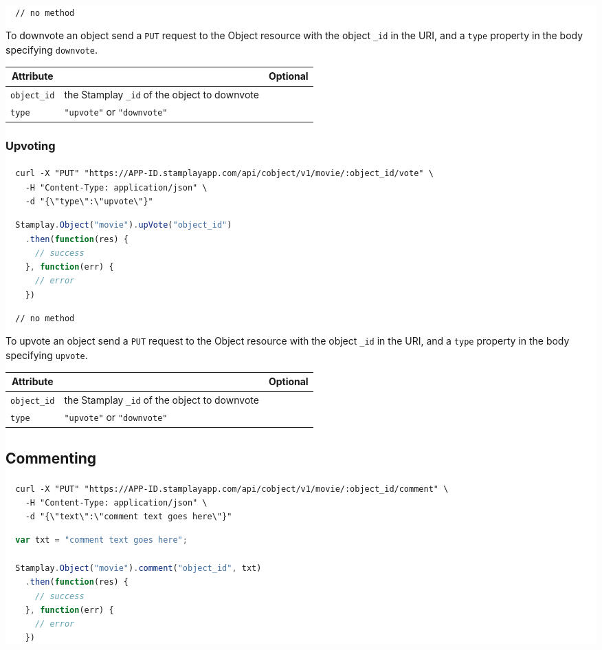 ~~~ nodejs
  // no method
~~~

To downvote an object send a `PUT` request to the Object resource with the object `_id` in the URI, and a `type` property in the body specifying `downvote`.

| Attribute   |         | Optional                  |
|-------------|---------|:-------------------------:|
| `object_id` | the Stamplay `_id` of the object to downvote | <i class="unchecked"></i> |
| `type` | `"upvote"` or `"downvote"` | <i class="unchecked"></i> |

### Upvoting

~~~ shell
  curl -X "PUT" "https://APP-ID.stamplayapp.com/api/cobject/v1/movie/:object_id/vote" \
    -H "Content-Type: application/json" \
    -d "{\"type\":\"upvote\"}"
~~~

~~~ javascript
  Stamplay.Object("movie").upVote("object_id")
    .then(function(res) {
      // success
    }, function(err) {
      // error
    })
~~~

~~~ nodejs
  // no method
~~~

To upvote an object send a `PUT` request to the Object resource with the object `_id` in the URI, and a `type` property in the body specifying `upvote`.

| Attribute   |         | Optional                  |
|-------------|---------|:-------------------------:|
| `object_id` | the Stamplay `_id` of the object to downvote | <i class="unchecked"></i> |
| `type` | `"upvote"` or `"downvote"` | <i class="unchecked"></i> |


## Commenting

~~~ shell
  curl -X "PUT" "https://APP-ID.stamplayapp.com/api/cobject/v1/movie/:object_id/comment" \
    -H "Content-Type: application/json" \
    -d "{\"text\":\"comment text goes here\"}"
~~~

~~~ javascript
  var txt = "comment text goes here";

  Stamplay.Object("movie").comment("object_id", txt)
    .then(function(res) {
      // success
    }, function(err) {
      // error
    })
~~~
